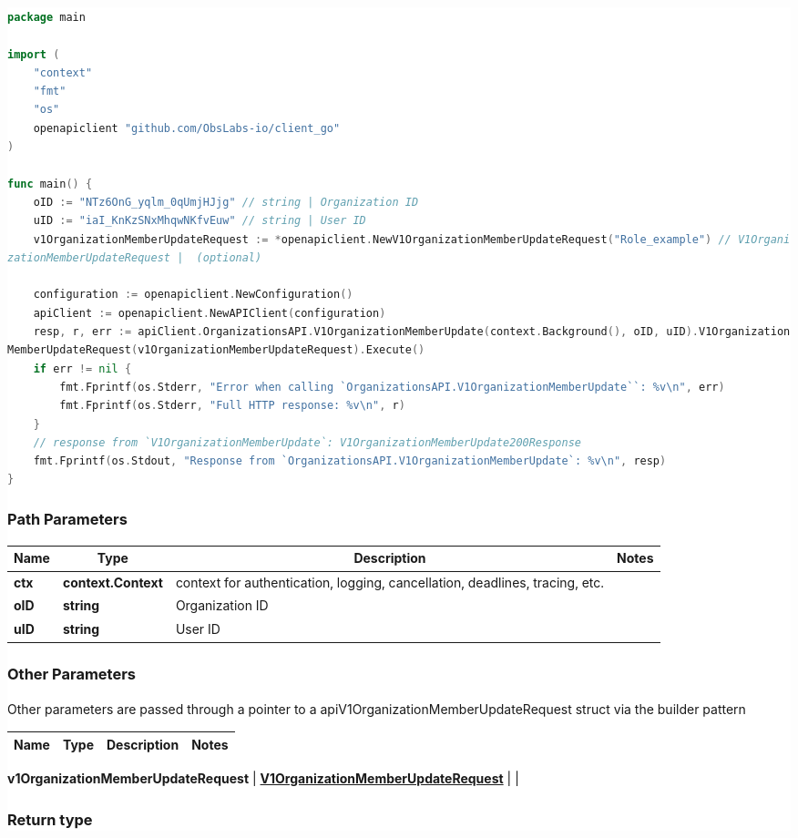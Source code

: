 ```go
package main

import (
	"context"
	"fmt"
	"os"
	openapiclient "github.com/ObsLabs-io/client_go"
)

func main() {
	oID := "NTz6OnG_yqlm_0qUmjHJjg" // string | Organization ID
	uID := "iaI_KnKzSNxMhqwNKfvEuw" // string | User ID
	v1OrganizationMemberUpdateRequest := *openapiclient.NewV1OrganizationMemberUpdateRequest("Role_example") // V1OrganizationMemberUpdateRequest |  (optional)

	configuration := openapiclient.NewConfiguration()
	apiClient := openapiclient.NewAPIClient(configuration)
	resp, r, err := apiClient.OrganizationsAPI.V1OrganizationMemberUpdate(context.Background(), oID, uID).V1OrganizationMemberUpdateRequest(v1OrganizationMemberUpdateRequest).Execute()
	if err != nil {
		fmt.Fprintf(os.Stderr, "Error when calling `OrganizationsAPI.V1OrganizationMemberUpdate``: %v\n", err)
		fmt.Fprintf(os.Stderr, "Full HTTP response: %v\n", r)
	}
	// response from `V1OrganizationMemberUpdate`: V1OrganizationMemberUpdate200Response
	fmt.Fprintf(os.Stdout, "Response from `OrganizationsAPI.V1OrganizationMemberUpdate`: %v\n", resp)
}
```

### Path Parameters


Name | Type | Description  | Notes
------------- | ------------- | ------------- | -------------
**ctx** | **context.Context** | context for authentication, logging, cancellation, deadlines, tracing, etc.
**oID** | **string** | Organization ID | 
**uID** | **string** | User ID | 

### Other Parameters

Other parameters are passed through a pointer to a apiV1OrganizationMemberUpdateRequest struct via the builder pattern


Name | Type | Description  | Notes
------------- | ------------- | ------------- | -------------


 **v1OrganizationMemberUpdateRequest** | [**V1OrganizationMemberUpdateRequest**](V1OrganizationMemberUpdateRequest.md) |  | 

### Return type

